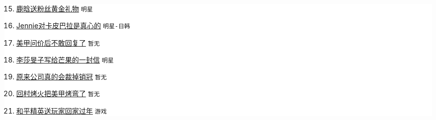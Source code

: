 15. [鹿晗送粉丝黄金礼物](https://m.weibo.cn/search?containerid=100103type%3D1%26t%3D10%26q%3D%23%E9%B9%BF%E6%99%97%E9%80%81%E7%B2%89%E4%B8%9D%E9%BB%84%E9%87%91%E7%A4%BC%E7%89%A9%23&stream_entry_id=31&isnewpage=1&extparam=seat%3D1%26dgr%3D0%26band_rank%3D13%26stream_entry_id%3D31%26flag%3D1%26lcate%3D5001%26realpos%3D13%26c_type%3D31%26q%3D%2523%25E9%25B9%25BF%25E6%2599%2597%25E9%2580%2581%25E7%25B2%2589%25E4%25B8%259D%25E9%25BB%2584%25E9%2587%2591%25E7%25A4%25BC%25E7%2589%25A9%2523%26pos%3D13%26cate%3D5001%26filter_type%3Drealtimehot%26display_time%3D1706789129%26pre_seqid%3D170678912908302147179) `明星` 

16. [Jennie对卡皮巴拉是真心的](https://m.weibo.cn/search?containerid=100103type%3D1%26t%3D10%26q%3D%23Jennie%E5%AF%B9%E5%8D%A1%E7%9A%AE%E5%B7%B4%E6%8B%89%E6%98%AF%E7%9C%9F%E5%BF%83%E7%9A%84%23&stream_entry_id=31&isnewpage=1&extparam=seat%3D1%26dgr%3D0%26band_rank%3D14%26stream_entry_id%3D31%26flag%3D1%26lcate%3D5001%26realpos%3D14%26c_type%3D31%26q%3D%2523Jennie%25E5%25AF%25B9%25E5%258D%25A1%25E7%259A%25AE%25E5%25B7%25B4%25E6%258B%2589%25E6%2598%25AF%25E7%259C%259F%25E5%25BF%2583%25E7%259A%2584%2523%26pos%3D14%26cate%3D5001%26filter_type%3Drealtimehot%26display_time%3D1706789129%26pre_seqid%3D170678912908302147179) `明星-日韩` 

17. [美甲问价后不敢回复了](https://m.weibo.cn/search?containerid=100103type%3D1%26t%3D10%26q%3D%E7%BE%8E%E7%94%B2%E9%97%AE%E4%BB%B7%E5%90%8E%E4%B8%8D%E6%95%A2%E5%9B%9E%E5%A4%8D%E4%BA%86&stream_entry_id=31&isnewpage=1&extparam=seat%3D1%26dgr%3D0%26band_rank%3D15%26stream_entry_id%3D31%26flag%3D0%26lcate%3D5001%26realpos%3D15%26c_type%3D31%26q%3D%25E7%25BE%258E%25E7%2594%25B2%25E9%2597%25AE%25E4%25BB%25B7%25E5%2590%258E%25E4%25B8%258D%25E6%2595%25A2%25E5%259B%259E%25E5%25A4%258D%25E4%25BA%2586%26pos%3D15%26cate%3D5001%26filter_type%3Drealtimehot%26display_time%3D1706789129%26pre_seqid%3D170678912908302147179) `暂无` 

18. [李莎旻子写给芒果的一封信](https://m.weibo.cn/search?containerid=100103type%3D1%26t%3D10%26q%3D%E6%9D%8E%E8%8E%8E%E6%97%BB%E5%AD%90%E5%86%99%E7%BB%99%E8%8A%92%E6%9E%9C%E7%9A%84%E4%B8%80%E5%B0%81%E4%BF%A1&stream_entry_id=31&isnewpage=1&extparam=seat%3D1%26dgr%3D0%26band_rank%3D16%26stream_entry_id%3D31%26flag%3D0%26lcate%3D5001%26realpos%3D16%26c_type%3D31%26q%3D%25E6%259D%258E%25E8%258E%258E%25E6%2597%25BB%25E5%25AD%2590%25E5%2586%2599%25E7%25BB%2599%25E8%258A%2592%25E6%259E%259C%25E7%259A%2584%25E4%25B8%2580%25E5%25B0%2581%25E4%25BF%25A1%26pos%3D16%26cate%3D5001%26filter_type%3Drealtimehot%26display_time%3D1706789129%26pre_seqid%3D170678912908302147179) `明星` 

19. [原来公司真的会裁掉销冠](https://m.weibo.cn/search?containerid=100103type%3D1%26t%3D10%26q%3D%E5%8E%9F%E6%9D%A5%E5%85%AC%E5%8F%B8%E7%9C%9F%E7%9A%84%E4%BC%9A%E8%A3%81%E6%8E%89%E9%94%80%E5%86%A0&stream_entry_id=31&isnewpage=1&extparam=seat%3D1%26dgr%3D0%26band_rank%3D17%26stream_entry_id%3D31%26flag%3D2%26lcate%3D5001%26realpos%3D17%26c_type%3D31%26q%3D%25E5%258E%259F%25E6%259D%25A5%25E5%2585%25AC%25E5%258F%25B8%25E7%259C%259F%25E7%259A%2584%25E4%25BC%259A%25E8%25A3%2581%25E6%258E%2589%25E9%2594%2580%25E5%2586%25A0%26pos%3D17%26cate%3D5001%26filter_type%3Drealtimehot%26display_time%3D1706789129%26pre_seqid%3D170678912908302147179) `暂无` 

20. [回村烤火把美甲烤弯了](https://m.weibo.cn/search?containerid=100103type%3D1%26t%3D10%26q%3D%E5%9B%9E%E6%9D%91%E7%83%A4%E7%81%AB%E6%8A%8A%E7%BE%8E%E7%94%B2%E7%83%A4%E5%BC%AF%E4%BA%86&stream_entry_id=31&isnewpage=1&extparam=seat%3D1%26dgr%3D0%26band_rank%3D18%26stream_entry_id%3D31%26flag%3D1%26lcate%3D5001%26realpos%3D18%26c_type%3D31%26q%3D%25E5%259B%259E%25E6%259D%2591%25E7%2583%25A4%25E7%2581%25AB%25E6%258A%258A%25E7%25BE%258E%25E7%2594%25B2%25E7%2583%25A4%25E5%25BC%25AF%25E4%25BA%2586%26pos%3D18%26cate%3D5001%26filter_type%3Drealtimehot%26display_time%3D1706789129%26pre_seqid%3D170678912908302147179) `暂无` 

21. [和平精英送玩家回家过年](https://m.weibo.cn/search?containerid=100103type%3D1%26t%3D10%26q%3D%23%E5%92%8C%E5%B9%B3%E7%B2%BE%E8%8B%B1%E9%80%81%E7%8E%A9%E5%AE%B6%E5%9B%9E%E5%AE%B6%E8%BF%87%E5%B9%B4%23&stream_entry_id=31&isnewpage=1&extparam=seat%3D1%26adid%3D222033%26dgr%3D0%26band_rank%3D19%26stream_entry_id%3D31%26flag%3D0%26lcate%3D5001%26realpos%3D19%26c_type%3D31%26q%3D%2523%25E5%2592%258C%25E5%25B9%25B3%25E7%25B2%25BE%25E8%258B%25B1%25E9%2580%2581%25E7%258E%25A9%25E5%25AE%25B6%25E5%259B%259E%25E5%25AE%25B6%25E8%25BF%2587%25E5%25B9%25B4%2523%26pos%3D19%26cate%3D5001%26filter_type%3Drealtimehot%26display_time%3D1706789129%26pre_seqid%3D170678912908302147179) `游戏` 
